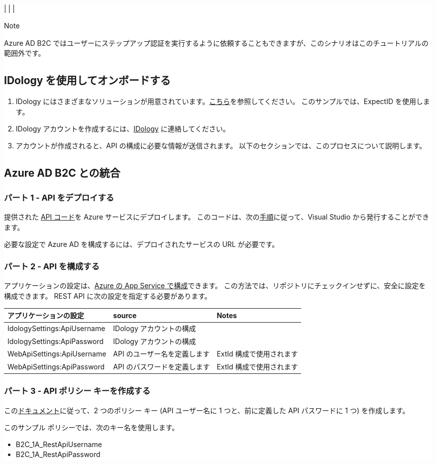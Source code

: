 |      |      |

> [!NOTE]
> Azure AD B2C ではユーザーにステップアップ認証を実行するように依頼することもできますが、このシナリオはこのチュートリアルの範囲外です。

## <a name="onboard-with-idology"></a>IDology を使用してオンボードする

1. IDology にはさまざまなソリューションが用意されています。[こちら](https://www.idology.com/solutions/)を参照してください。 このサンプルでは、ExpectID を使用します。

2. IDology アカウントを作成するには、[IDology](https://www.idology.com/request-a-demo/microsoft-integration-signup/) に連絡してください。

3. アカウントが作成されると、API の構成に必要な情報が送信されます。 以下のセクションでは、このプロセスについて説明します。

## <a name="integrate-with-azure-ad-b2c"></a>Azure AD B2C との統合

### <a name="part-1---deploy-the-api"></a>パート 1 - API をデプロイする

提供された [API コード](https://github.com/azure-ad-b2c/partner-integrations/tree/master/samples/IDology/Api)を Azure サービスにデプロイします。 このコードは、次の[手順](/visualstudio/deployment/quickstart-deploy-to-azure)に従って、Visual Studio から発行することができます。

必要な設定で Azure AD を構成するには、デプロイされたサービスの URL が必要です。

### <a name="part-2---configure-the-api"></a>パート 2 - API を構成する 

アプリケーションの設定は、[Azure の App Service で構成](../app-service/configure-common.md#configure-app-settings)できます。 この方法では、リポジトリにチェックインせずに、安全に設定を構成できます。 REST API に次の設定を指定する必要があります。

| アプリケーションの設定 | source | Notes |
| :-------- | :------------| :-----------|
|IdologySettings:ApiUsername | IDology アカウントの構成 |     |
|IdologySettings:ApiPassword | IDology アカウントの構成 |     |
|WebApiSettings:ApiUsername |API のユーザー名を定義します| ExtId 構成で使用されます |
|WebApiSettings:ApiPassword | API のパスワードを定義します | ExtId 構成で使用されます

### <a name="part-3---create-api-policy-keys"></a>パート 3 - API ポリシー キーを作成する

この[ドキュメント](secure-rest-api.md#add-rest-api-username-and-password-policy-keys)に従って、2 つのポリシー キー (API ユーザー名に 1 つと、前に定義した API パスワードに 1 つ) を作成します。

このサンプル ポリシーでは、次のキー名を使用します。

* B2C_1A_RestApiUsername
* B2C_1A_RestApiPassword
